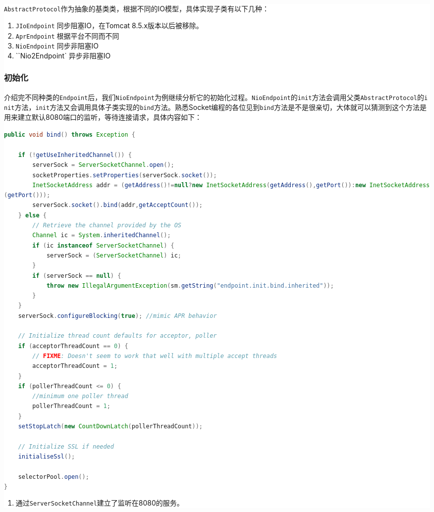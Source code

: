`AbstractProtocol`作为抽象的基类类，根据不同的IO模型，具体实现子类有以下几种：

1. `JIoEndpoint` 同步阻塞IO，在Tomcat 8.5.x版本以后被移除。
2. `AprEndpoint` 根据平台不同而不同
3. `NioEndpoint` 同步非阻塞IO
4. ``Nio2Endpoint` 异步非阻塞IO

### 初始化

介绍完不同种类的`Endpoint`后，我们`NioEndpoint`为例继续分析它的初始化过程。`NioEndpoint`的`init`方法会调用父类`AbstractProtocol`的`init`方法，`init`方法又会调用具体子类实现的`bind`方法。熟悉Socket编程的各位见到`bind`方法是不是很亲切，大体就可以猜测到这个方法是用来建立默认8080端口的监听，等待连接请求，具体内容如下：

```java
public void bind() throws Exception {

    if (!getUseInheritedChannel()) {
        serverSock = ServerSocketChannel.open();
        socketProperties.setProperties(serverSock.socket());
        InetSocketAddress addr = (getAddress()!=null?new InetSocketAddress(getAddress(),getPort()):new InetSocketAddress(getPort()));
        serverSock.socket().bind(addr,getAcceptCount());
    } else {
        // Retrieve the channel provided by the OS
        Channel ic = System.inheritedChannel();
        if (ic instanceof ServerSocketChannel) {
            serverSock = (ServerSocketChannel) ic;
        }
        if (serverSock == null) {
            throw new IllegalArgumentException(sm.getString("endpoint.init.bind.inherited"));
        }
    }
    serverSock.configureBlocking(true); //mimic APR behavior

    // Initialize thread count defaults for acceptor, poller
    if (acceptorThreadCount == 0) {
        // FIXME: Doesn't seem to work that well with multiple accept threads
        acceptorThreadCount = 1;
    }
    if (pollerThreadCount <= 0) {
        //minimum one poller thread
        pollerThreadCount = 1;
    }
    setStopLatch(new CountDownLatch(pollerThreadCount));

    // Initialize SSL if needed
    initialiseSsl();

    selectorPool.open();
}
```

1. 通过`ServerSocketChannel`建立了监听在8080的服务。
